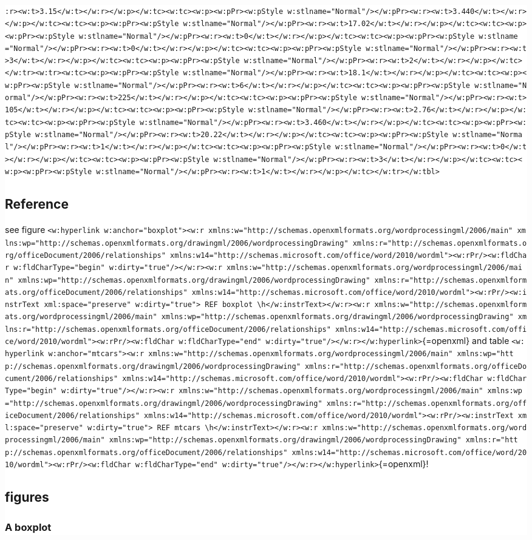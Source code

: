 ```{=openxml}
:r><w:t>3.15</w:t></w:r></w:p></w:tc><w:tc><w:p><w:pPr><w:pStyle w:stlname="Normal"/></w:pPr><w:r><w:t>3.440</w:t></w:r></w:p></w:tc><w:tc><w:p><w:pPr><w:pStyle w:stlname="Normal"/></w:pPr><w:r><w:t>17.02</w:t></w:r></w:p></w:tc><w:tc><w:p><w:pPr><w:pStyle w:stlname="Normal"/></w:pPr><w:r><w:t>0</w:t></w:r></w:p></w:tc><w:tc><w:p><w:pPr><w:pStyle w:stlname="Normal"/></w:pPr><w:r><w:t>0</w:t></w:r></w:p></w:tc><w:tc><w:p><w:pPr><w:pStyle w:stlname="Normal"/></w:pPr><w:r><w:t>3</w:t></w:r></w:p></w:tc><w:tc><w:p><w:pPr><w:pStyle w:stlname="Normal"/></w:pPr><w:r><w:t>2</w:t></w:r></w:p></w:tc></w:tr><w:tr><w:tc><w:p><w:pPr><w:pStyle w:stlname="Normal"/></w:pPr><w:r><w:t>18.1</w:t></w:r></w:p></w:tc><w:tc><w:p><w:pPr><w:pStyle w:stlname="Normal"/></w:pPr><w:r><w:t>6</w:t></w:r></w:p></w:tc><w:tc><w:p><w:pPr><w:pStyle w:stlname="Normal"/></w:pPr><w:r><w:t>225</w:t></w:r></w:p></w:tc><w:tc><w:p><w:pPr><w:pStyle w:stlname="Normal"/></w:pPr><w:r><w:t>105</w:t></w:r></w:p></w:tc><w:tc><w:p><w:pPr><w:pStyle w:stlname="Normal"/></w:pPr><w:r><w:t>2.76</w:t></w:r></w:p></w:tc><w:tc><w:p><w:pPr><w:pStyle w:stlname="Normal"/></w:pPr><w:r><w:t>3.460</w:t></w:r></w:p></w:tc><w:tc><w:p><w:pPr><w:pStyle w:stlname="Normal"/></w:pPr><w:r><w:t>20.22</w:t></w:r></w:p></w:tc><w:tc><w:p><w:pPr><w:pStyle w:stlname="Normal"/></w:pPr><w:r><w:t>1</w:t></w:r></w:p></w:tc><w:tc><w:p><w:pPr><w:pStyle w:stlname="Normal"/></w:pPr><w:r><w:t>0</w:t></w:r></w:p></w:tc><w:tc><w:p><w:pPr><w:pStyle w:stlname="Normal"/></w:pPr><w:r><w:t>3</w:t></w:r></w:p></w:tc><w:tc><w:p><w:pPr><w:pStyle w:stlname="Normal"/></w:pPr><w:r><w:t>1</w:t></w:r></w:p></w:tc></w:tr></w:tbl>
```

## Reference

see figure `<w:hyperlink w:anchor="boxplot"><w:r xmlns:w="http://schemas.openxmlformats.org/wordprocessingml/2006/main" xmlns:wp="http://schemas.openxmlformats.org/drawingml/2006/wordprocessingDrawing" xmlns:r="http://schemas.openxmlformats.org/officeDocument/2006/relationships" xmlns:w14="http://schemas.microsoft.com/office/word/2010/wordml"><w:rPr/><w:fldChar w:fldCharType="begin" w:dirty="true"/></w:r><w:r xmlns:w="http://schemas.openxmlformats.org/wordprocessingml/2006/main" xmlns:wp="http://schemas.openxmlformats.org/drawingml/2006/wordprocessingDrawing" xmlns:r="http://schemas.openxmlformats.org/officeDocument/2006/relationships" xmlns:w14="http://schemas.microsoft.com/office/word/2010/wordml"><w:rPr/><w:instrText xml:space="preserve" w:dirty="true"> REF boxplot \h</w:instrText></w:r><w:r xmlns:w="http://schemas.openxmlformats.org/wordprocessingml/2006/main" xmlns:wp="http://schemas.openxmlformats.org/drawingml/2006/wordprocessingDrawing" xmlns:r="http://schemas.openxmlformats.org/officeDocument/2006/relationships" xmlns:w14="http://schemas.microsoft.com/office/word/2010/wordml"><w:rPr/><w:fldChar w:fldCharType="end" w:dirty="true"/></w:r></w:hyperlink>`{=openxml} and table `<w:hyperlink w:anchor="mtcars"><w:r xmlns:w="http://schemas.openxmlformats.org/wordprocessingml/2006/main" xmlns:wp="http://schemas.openxmlformats.org/drawingml/2006/wordprocessingDrawing" xmlns:r="http://schemas.openxmlformats.org/officeDocument/2006/relationships" xmlns:w14="http://schemas.microsoft.com/office/word/2010/wordml"><w:rPr/><w:fldChar w:fldCharType="begin" w:dirty="true"/></w:r><w:r xmlns:w="http://schemas.openxmlformats.org/wordprocessingml/2006/main" xmlns:wp="http://schemas.openxmlformats.org/drawingml/2006/wordprocessingDrawing" xmlns:r="http://schemas.openxmlformats.org/officeDocument/2006/relationships" xmlns:w14="http://schemas.microsoft.com/office/word/2010/wordml"><w:rPr/><w:instrText xml:space="preserve" w:dirty="true"> REF mtcars \h</w:instrText></w:r><w:r xmlns:w="http://schemas.openxmlformats.org/wordprocessingml/2006/main" xmlns:wp="http://schemas.openxmlformats.org/drawingml/2006/wordprocessingDrawing" xmlns:r="http://schemas.openxmlformats.org/officeDocument/2006/relationships" xmlns:w14="http://schemas.microsoft.com/office/word/2010/wordml"><w:rPr/><w:fldChar w:fldCharType="end" w:dirty="true"/></w:r></w:hyperlink>`{=openxml}!

## figures 

### A boxplot
